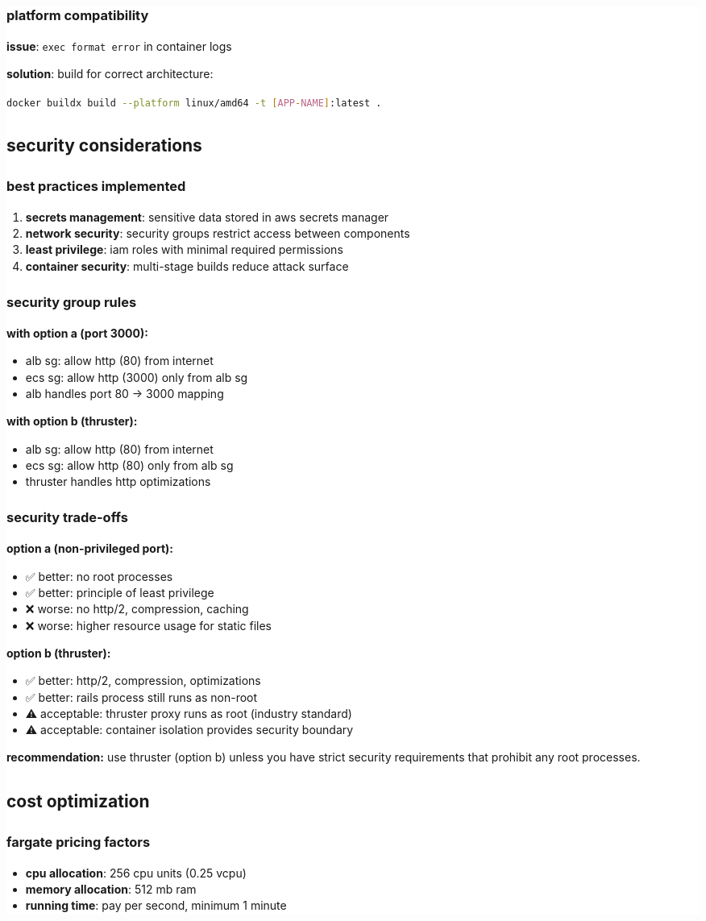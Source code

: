 ### platform compatibility

**issue**: `exec format error` in container logs

**solution**: build for correct architecture:
```bash
docker buildx build --platform linux/amd64 -t [APP-NAME]:latest .
```


## security considerations

### best practices implemented

1. **secrets management**: sensitive data stored in aws secrets manager
2. **network security**: security groups restrict access between components
3. **least privilege**: iam roles with minimal required permissions
4. **container security**: multi-stage builds reduce attack surface

### security group rules

**with option a (port 3000):**
- alb sg: allow http (80) from internet
- ecs sg: allow http (3000) only from alb sg
- alb handles port 80 → 3000 mapping

**with option b (thruster):**
- alb sg: allow http (80) from internet
- ecs sg: allow http (80) only from alb sg
- thruster handles http optimizations

### security trade-offs

**option a (non-privileged port):**
- ✅ better: no root processes
- ✅ better: principle of least privilege
- ❌ worse: no http/2, compression, caching
- ❌ worse: higher resource usage for static files

**option b (thruster):**
- ✅ better: http/2, compression, optimizations
- ✅ better: rails process still runs as non-root
- ⚠️ acceptable: thruster proxy runs as root (industry standard)
- ⚠️ acceptable: container isolation provides security boundary

**recommendation:** use thruster (option b) unless you have strict security requirements that prohibit any root processes.

## cost optimization

### fargate pricing factors

- **cpu allocation**: 256 cpu units (0.25 vcpu)
- **memory allocation**: 512 mb ram
- **running time**: pay per second, minimum 1 minute
